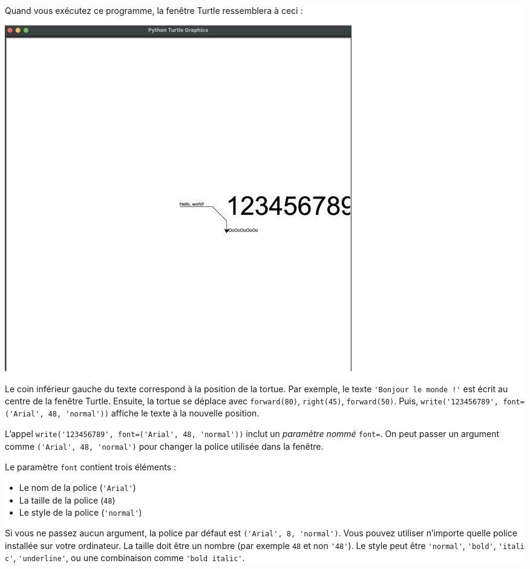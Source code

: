 Quand vous exécutez ce programme, la fenêtre Turtle ressemblera à ceci :

![Écriture Turtle](https://raw.githubusercontent.com/asweigart/simple-turtle-tutorial-for-python/refs/heads/master/screenshot_write_hello.jpg)

Le coin inférieur gauche du texte correspond à la position de la tortue. Par exemple, le texte `'Bonjour le monde !'` est écrit au centre de la fenêtre Turtle. Ensuite, la tortue se déplace avec `forward(80)`, `right(45)`, `forward(50)`. Puis, `write('123456789', font=('Arial', 48, 'normal'))` affiche le texte à la nouvelle position.

L’appel `write('123456789', font=('Arial', 48, 'normal'))` inclut un *paramètre nommé* `font=`. On peut passer un argument comme `('Arial', 48, 'normal')` pour changer la police utilisée dans la fenêtre.

Le paramètre `font` contient trois éléments :

* Le nom de la police (`'Arial'`)
* La taille de la police (`48`)
* Le style de la police (`'normal'`)

Si vous ne passez aucun argument, la police par défaut est `('Arial', 8, 'normal')`. Vous pouvez utiliser n’importe quelle police installée sur votre ordinateur. La taille doit être un nombre (par exemple `48` et non `'48'`). Le style peut être `'normal'`, `'bold'`, `'italic'`, `'underline'`, ou une combinaison comme `'bold italic'`.


